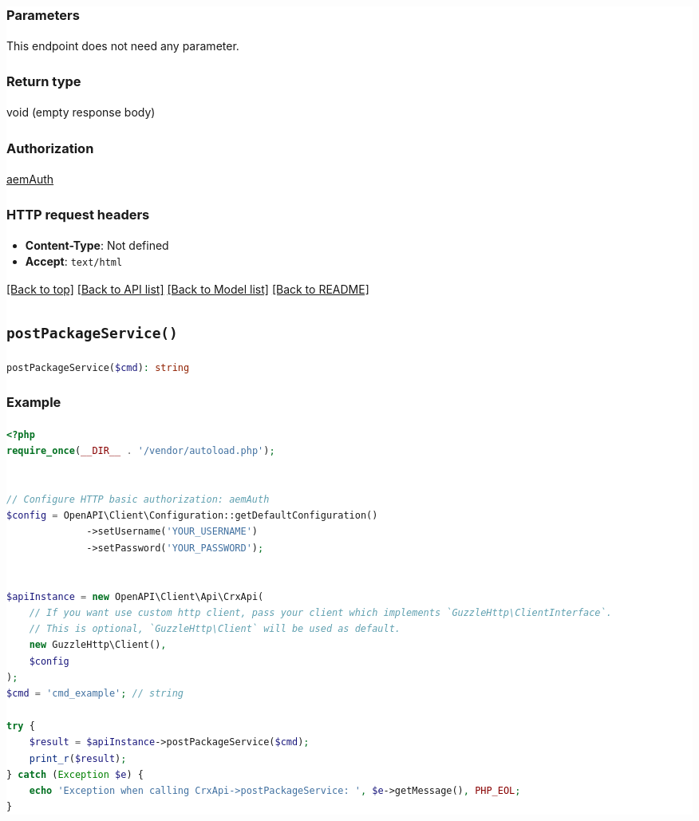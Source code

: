 ### Parameters

This endpoint does not need any parameter.

### Return type

void (empty response body)

### Authorization

[aemAuth](../../README.md#aemAuth)

### HTTP request headers

- **Content-Type**: Not defined
- **Accept**: `text/html`

[[Back to top]](#) [[Back to API list]](../../README.md#endpoints)
[[Back to Model list]](../../README.md#models)
[[Back to README]](../../README.md)

## `postPackageService()`

```php
postPackageService($cmd): string
```



### Example

```php
<?php
require_once(__DIR__ . '/vendor/autoload.php');


// Configure HTTP basic authorization: aemAuth
$config = OpenAPI\Client\Configuration::getDefaultConfiguration()
              ->setUsername('YOUR_USERNAME')
              ->setPassword('YOUR_PASSWORD');


$apiInstance = new OpenAPI\Client\Api\CrxApi(
    // If you want use custom http client, pass your client which implements `GuzzleHttp\ClientInterface`.
    // This is optional, `GuzzleHttp\Client` will be used as default.
    new GuzzleHttp\Client(),
    $config
);
$cmd = 'cmd_example'; // string

try {
    $result = $apiInstance->postPackageService($cmd);
    print_r($result);
} catch (Exception $e) {
    echo 'Exception when calling CrxApi->postPackageService: ', $e->getMessage(), PHP_EOL;
}
```
